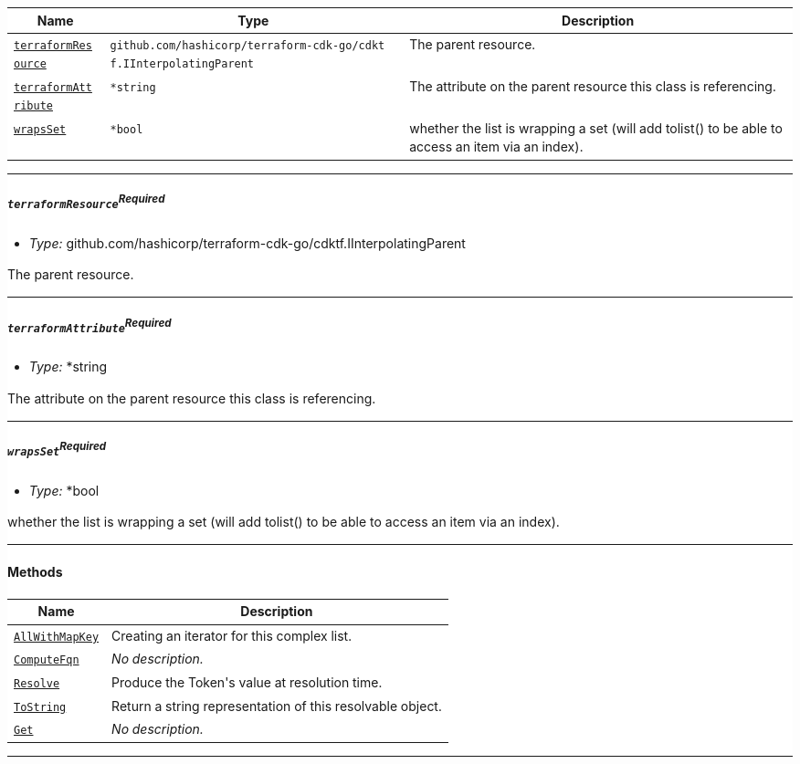 | **Name** | **Type** | **Description** |
| --- | --- | --- |
| <code><a href="#rhizo-co-terraform-provider-oci.dataOciBdsBdsInstanceListOsPatches.DataOciBdsBdsInstanceListOsPatchesOsPatchesList.Initializer.parameter.terraformResource">terraformResource</a></code> | <code>github.com/hashicorp/terraform-cdk-go/cdktf.IInterpolatingParent</code> | The parent resource. |
| <code><a href="#rhizo-co-terraform-provider-oci.dataOciBdsBdsInstanceListOsPatches.DataOciBdsBdsInstanceListOsPatchesOsPatchesList.Initializer.parameter.terraformAttribute">terraformAttribute</a></code> | <code>*string</code> | The attribute on the parent resource this class is referencing. |
| <code><a href="#rhizo-co-terraform-provider-oci.dataOciBdsBdsInstanceListOsPatches.DataOciBdsBdsInstanceListOsPatchesOsPatchesList.Initializer.parameter.wrapsSet">wrapsSet</a></code> | <code>*bool</code> | whether the list is wrapping a set (will add tolist() to be able to access an item via an index). |

---

##### `terraformResource`<sup>Required</sup> <a name="terraformResource" id="rhizo-co-terraform-provider-oci.dataOciBdsBdsInstanceListOsPatches.DataOciBdsBdsInstanceListOsPatchesOsPatchesList.Initializer.parameter.terraformResource"></a>

- *Type:* github.com/hashicorp/terraform-cdk-go/cdktf.IInterpolatingParent

The parent resource.

---

##### `terraformAttribute`<sup>Required</sup> <a name="terraformAttribute" id="rhizo-co-terraform-provider-oci.dataOciBdsBdsInstanceListOsPatches.DataOciBdsBdsInstanceListOsPatchesOsPatchesList.Initializer.parameter.terraformAttribute"></a>

- *Type:* *string

The attribute on the parent resource this class is referencing.

---

##### `wrapsSet`<sup>Required</sup> <a name="wrapsSet" id="rhizo-co-terraform-provider-oci.dataOciBdsBdsInstanceListOsPatches.DataOciBdsBdsInstanceListOsPatchesOsPatchesList.Initializer.parameter.wrapsSet"></a>

- *Type:* *bool

whether the list is wrapping a set (will add tolist() to be able to access an item via an index).

---

#### Methods <a name="Methods" id="Methods"></a>

| **Name** | **Description** |
| --- | --- |
| <code><a href="#rhizo-co-terraform-provider-oci.dataOciBdsBdsInstanceListOsPatches.DataOciBdsBdsInstanceListOsPatchesOsPatchesList.allWithMapKey">AllWithMapKey</a></code> | Creating an iterator for this complex list. |
| <code><a href="#rhizo-co-terraform-provider-oci.dataOciBdsBdsInstanceListOsPatches.DataOciBdsBdsInstanceListOsPatchesOsPatchesList.computeFqn">ComputeFqn</a></code> | *No description.* |
| <code><a href="#rhizo-co-terraform-provider-oci.dataOciBdsBdsInstanceListOsPatches.DataOciBdsBdsInstanceListOsPatchesOsPatchesList.resolve">Resolve</a></code> | Produce the Token's value at resolution time. |
| <code><a href="#rhizo-co-terraform-provider-oci.dataOciBdsBdsInstanceListOsPatches.DataOciBdsBdsInstanceListOsPatchesOsPatchesList.toString">ToString</a></code> | Return a string representation of this resolvable object. |
| <code><a href="#rhizo-co-terraform-provider-oci.dataOciBdsBdsInstanceListOsPatches.DataOciBdsBdsInstanceListOsPatchesOsPatchesList.get">Get</a></code> | *No description.* |

---